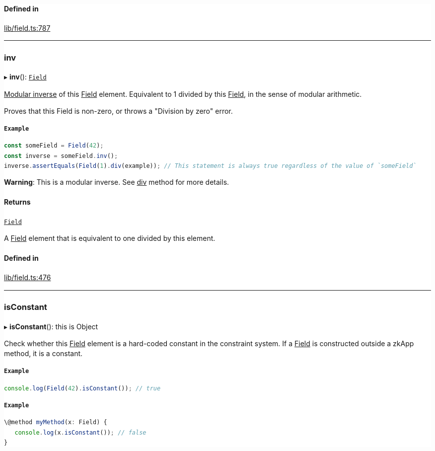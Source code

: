 #### Defined in

[lib/field.ts:787](https://github.com/o1-labs/o1js/blob/fec4d35f/src/lib/field.ts#L787)

___

### inv

▸ **inv**(): [`Field`](Field.md)

[Modular inverse](https://en.wikipedia.org/wiki/Modular_multiplicative_inverse) of this [Field](Field.md) element.
Equivalent to 1 divided by this [Field](Field.md), in the sense of modular arithmetic.

Proves that this Field is non-zero, or throws a "Division by zero" error.

**`Example`**

```ts
const someField = Field(42);
const inverse = someField.inv();
inverse.assertEquals(Field(1).div(example)); // This statement is always true regardless of the value of `someField`
```

**Warning**: This is a modular inverse. See [div](Field.md#div) method for more details.

#### Returns

[`Field`](Field.md)

A [Field](Field.md) element that is equivalent to one divided by this element.

#### Defined in

[lib/field.ts:476](https://github.com/o1-labs/o1js/blob/fec4d35f/src/lib/field.ts#L476)

___

### isConstant

▸ **isConstant**(): this is Object

Check whether this [Field](Field.md) element is a hard-coded constant in the constraint system.
If a [Field](Field.md) is constructed outside a zkApp method, it is a constant.

**`Example`**

```ts
console.log(Field(42).isConstant()); // true
```

**`Example`**

```ts
\@method myMethod(x: Field) {
   console.log(x.isConstant()); // false
}
```
